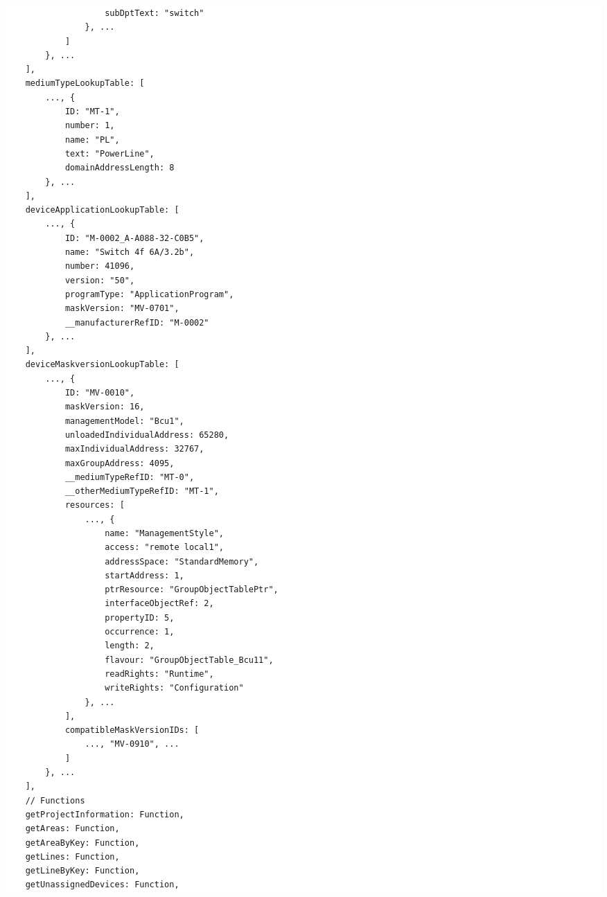 ```
                    subDptText: "switch"
                }, ...
            ]
        }, ...
    ],
    mediumTypeLookupTable: [
        ..., {
            ID: "MT-1",
            number: 1,
            name: "PL",
            text: "PowerLine",
            domainAddressLength: 8
        }, ...
    ],
    deviceApplicationLookupTable: [
        ..., {
            ID: "M-0002_A-A088-32-C0B5",
            name: "Switch 4f 6A/3.2b",
            number: 41096,
            version: "50",
            programType: "ApplicationProgram",
            maskVersion: "MV-0701",
            __manufacturerRefID: "M-0002"
        }, ...
    ],
    deviceMaskversionLookupTable: [
        ..., {
            ID: "MV-0010",
            maskVersion: 16,
            managementModel: "Bcu1",
            unloadedIndividualAddress: 65280,
            maxIndividualAddress: 32767,
            maxGroupAddress: 4095,
            __mediumTypeRefID: "MT-0",
            __otherMediumTypeRefID: "MT-1",
            resources: [
                ..., {
                    name: "ManagementStyle",
                    access: "remote local1",
                    addressSpace: "StandardMemory",
                    startAddress: 1,
                    ptrResource: "GroupObjectTablePtr",
                    interfaceObjectRef: 2,
                    propertyID: 5,
                    occurrence: 1,
                    length: 2,
                    flavour: "GroupObjectTable_Bcu11",
                    readRights: "Runtime",
                    writeRights: "Configuration"
                }, ...
            ],
            compatibleMaskVersionIDs: [
                ..., "MV-0910", ...
            ]
        }, ...
    ],
    // Functions
    getProjectInformation: Function,
    getAreas: Function,
    getAreaByKey: Function,
    getLines: Function,
    getLineByKey: Function,
    getUnassignedDevices: Function,
```